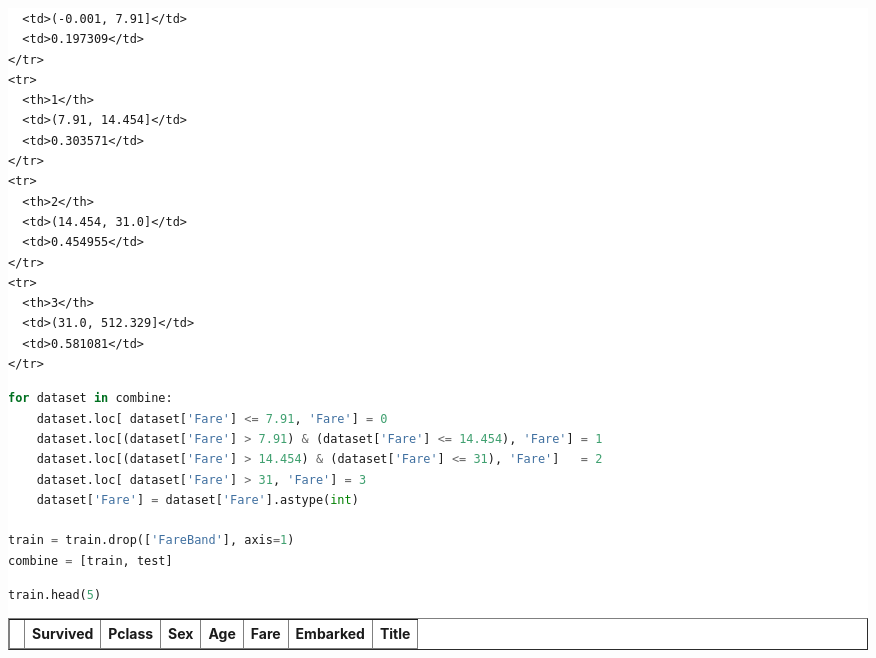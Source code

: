       <td>(-0.001, 7.91]</td>
      <td>0.197309</td>
    </tr>
    <tr>
      <th>1</th>
      <td>(7.91, 14.454]</td>
      <td>0.303571</td>
    </tr>
    <tr>
      <th>2</th>
      <td>(14.454, 31.0]</td>
      <td>0.454955</td>
    </tr>
    <tr>
      <th>3</th>
      <td>(31.0, 512.329]</td>
      <td>0.581081</td>
    </tr>
  </tbody>
</table>
</div>




```python
for dataset in combine:
    dataset.loc[ dataset['Fare'] <= 7.91, 'Fare'] = 0
    dataset.loc[(dataset['Fare'] > 7.91) & (dataset['Fare'] <= 14.454), 'Fare'] = 1
    dataset.loc[(dataset['Fare'] > 14.454) & (dataset['Fare'] <= 31), 'Fare']   = 2
    dataset.loc[ dataset['Fare'] > 31, 'Fare'] = 3
    dataset['Fare'] = dataset['Fare'].astype(int)

train = train.drop(['FareBand'], axis=1)
combine = [train, test]
```


```python
train.head(5)
```




<div>
<style scoped>
    .dataframe tbody tr th:only-of-type {
        vertical-align: middle;
    }

    .dataframe tbody tr th {
        vertical-align: top;
    }

    .dataframe thead th {
        text-align: right;
    }
</style>
<table border="1" class="dataframe">
  <thead>
    <tr style="text-align: right;">
      <th></th>
      <th>Survived</th>
      <th>Pclass</th>
      <th>Sex</th>
      <th>Age</th>
      <th>Fare</th>
      <th>Embarked</th>
      <th>Title</th>